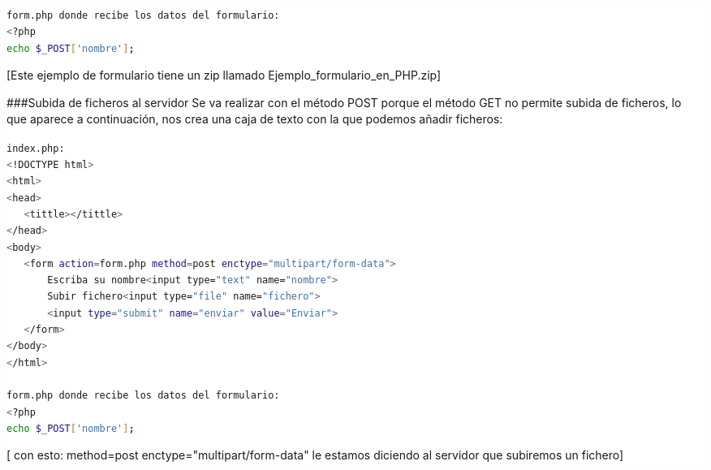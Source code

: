 ```sh
form.php donde recibe los datos del formulario:
<?php
echo $_POST['nombre'];
```
 [Este ejemplo de formulario tiene un zip llamado Ejemplo_formulario_en_PHP.zip]
 
 ###Subida de ficheros al servidor
 Se va realizar con el método POST porque el método GET no permite subida de ficheros, lo que aparece a continuación, nos crea una caja de texto con la que podemos añadir ficheros:
 ```sh
index.php:
<!DOCTYPE html>
<html>
<head>
    <tittle></tittle>
</head>
<body>
    <form action=form.php method=post enctype="multipart/form-data">
        Escriba su nombre<input type="text" name="nombre">
        Subir fichero<input type="file" name="fichero">
        <input type="submit" name="enviar" value="Enviar">
    </form>
</body>
</html>

form.php donde recibe los datos del formulario:
<?php
echo $_POST['nombre'];
```
[ con esto: method=post enctype="multipart/form-data" le estamos diciendo al servidor que subiremos un fichero]


